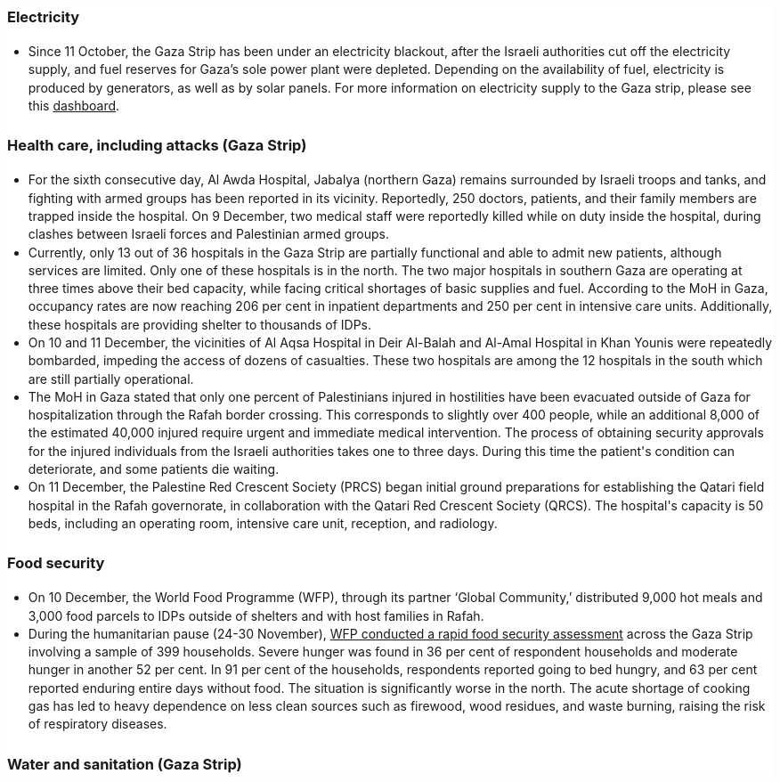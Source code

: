 ### Electricity

* Since 11 October, the Gaza Strip has been under an electricity blackout, after the Israeli authorities cut off the electricity supply, and fuel reserves for Gaza’s sole power plant were depleted. Depending on the availability of fuel, electricity is produced by generators, as well as by solar panels. For more information on electricity supply to the Gaza strip, please see this [dashboard](https://www.ochaopt.org/page/gaza-strip-electricity-supply).

### Health care, including attacks (Gaza Strip)

* For the sixth consecutive day, Al Awda Hospital, Jabalya (northern Gaza) remains surrounded by Israeli troops and tanks, and fighting with armed groups has been reported in its vicinity. Reportedly, 250 doctors, patients, and their family members are trapped inside the hospital. On 9 December, two medical staff were reportedly killed while on duty inside the hospital, during clashes between Israeli forces and Palestinian armed groups.
* Currently, only 13 out of 36 hospitals in the Gaza Strip are partially functional and able to admit new patients, although services are limited. Only one of these hospitals is in the north. The two major hospitals in southern Gaza are operating at three times above their bed capacity, while facing critical shortages of basic supplies and fuel. According to the MoH in Gaza, occupancy rates are now reaching 206 per cent in inpatient departments and 250 per cent in intensive care units. Additionally, these hospitals are providing shelter to thousands of IDPs.
* On 10 and 11 December, the vicinities of Al Aqsa Hospital in Deir Al-Balah and Al-Amal Hospital in Khan Younis were repeatedly bombarded, impeding the access of dozens of casualties. These two hospitals are among the 12 hospitals in the south which are still partially operational.
* The MoH in Gaza stated that only one percent of Palestinians injured in hostilities have been evacuated outside of Gaza for hospitalization through the Rafah border crossing. This corresponds to slightly over 400 people, while an additional 8,000 of the estimated 40,000 injured require urgent and immediate medical intervention. The process of obtaining security approvals for the injured individuals from the Israeli authorities takes one to three days. During this time the patient's condition can deteriorate, and some patients die waiting.
* On 11 December, the Palestine Red Crescent Society (PRCS) began initial ground preparations for establishing the Qatari field hospital in the Rafah governorate, in collaboration with the Qatari Red Crescent Society (QRCS). The hospital's capacity is 50 beds, including an operating room, intensive care unit, reception, and radiology.

### Food security

* On 10 December, the World Food Programme (WFP), through its partner ‘Global Community,’ distributed 9,000 hot meals and 3,000 food parcels to IDPs outside of shelters and with host families in Rafah.
* During the humanitarian pause (24-30 November), [WFP conducted a rapid food security assessment](https://www.wfp.org/publications/gaza-food-security-assessment-december-2023) across the Gaza Strip involving a sample of 399 households. Severe hunger was found in 36 per cent of respondent households and moderate hunger in another 52 per cent. In 91 per cent of the households, respondents reported going to bed hungry, and 63 per cent reported enduring entire days without food. The situation is significantly worse in the north. The acute shortage of cooking gas has led to heavy dependence on less clean sources such as firewood, wood residues, and waste burning, raising the risk of respiratory diseases.

### Water and sanitation (Gaza Strip)
